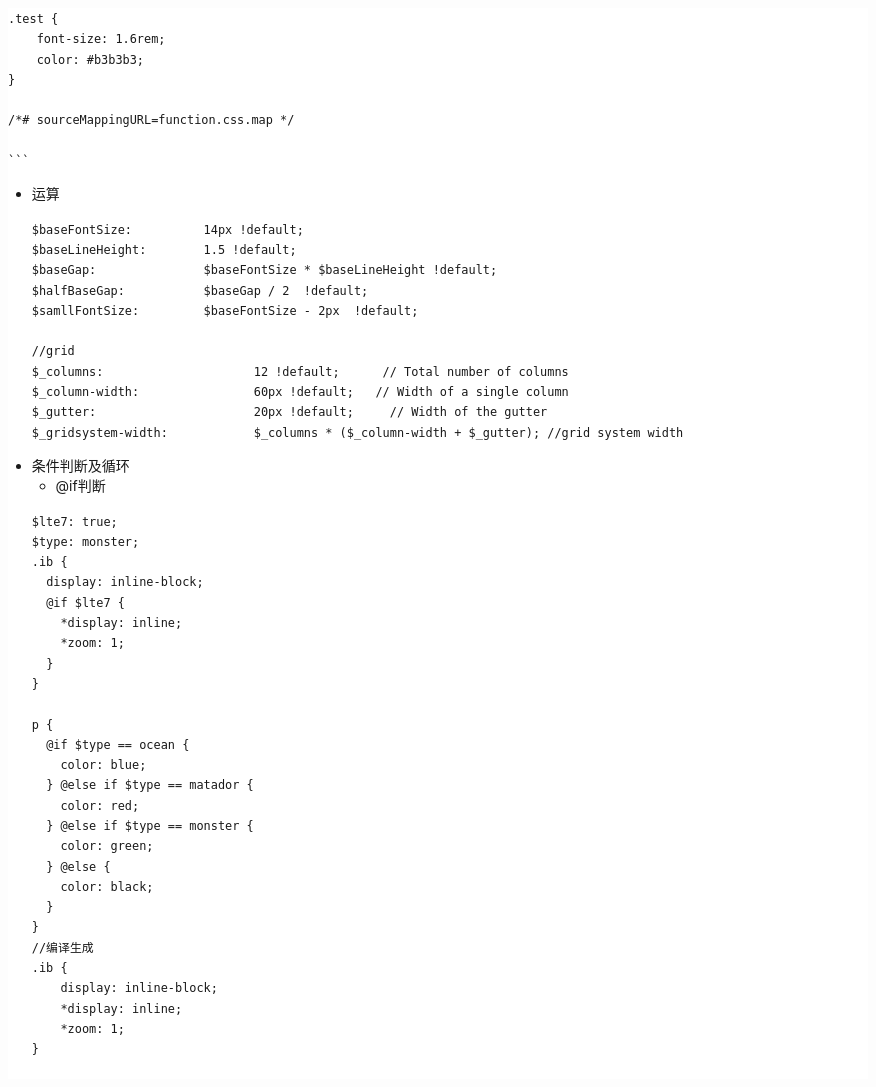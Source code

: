     .test {
        font-size: 1.6rem;
        color: #b3b3b3;
    }
    
    /*# sourceMappingURL=function.css.map */

    ```
* 运算
    ```
    $baseFontSize:          14px !default;
    $baseLineHeight:        1.5 !default;
    $baseGap:               $baseFontSize * $baseLineHeight !default;
    $halfBaseGap:           $baseGap / 2  !default;
    $samllFontSize:         $baseFontSize - 2px  !default;
    
    //grid
    $_columns:                     12 !default;      // Total number of columns
    $_column-width:                60px !default;   // Width of a single column
    $_gutter:                      20px !default;     // Width of the gutter
    $_gridsystem-width:            $_columns * ($_column-width + $_gutter); //grid system width
    ```
* 条件判断及循环
    * @if判断
    ```
    $lte7: true;
    $type: monster;
    .ib {
      display: inline-block;
      @if $lte7 {
        *display: inline;
        *zoom: 1;
      }
    }
    
    p {
      @if $type == ocean {
        color: blue;
      } @else if $type == matador {
        color: red;
      } @else if $type == monster {
        color: green;
      } @else {
        color: black;
      }
    }
    //编译生成
    .ib {
        display: inline-block;
        *display: inline;
        *zoom: 1;
    }
    